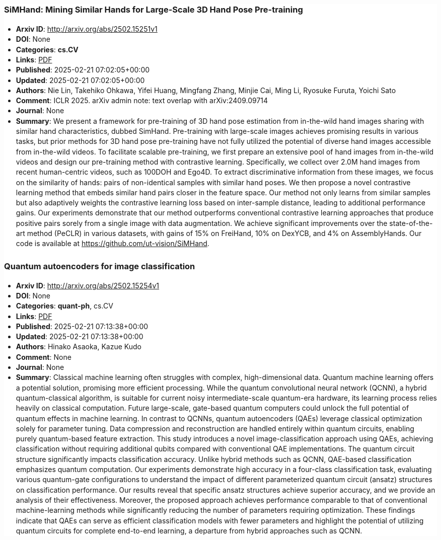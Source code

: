 

### SiMHand: Mining Similar Hands for Large-Scale 3D Hand Pose Pre-training
- **Arxiv ID**: http://arxiv.org/abs/2502.15251v1
- **DOI**: None
- **Categories**: **cs.CV**
- **Links**: [PDF](http://arxiv.org/pdf/2502.15251v1)
- **Published**: 2025-02-21 07:02:05+00:00
- **Updated**: 2025-02-21 07:02:05+00:00
- **Authors**: Nie Lin, Takehiko Ohkawa, Yifei Huang, Mingfang Zhang, Minjie Cai, Ming Li, Ryosuke Furuta, Yoichi Sato
- **Comment**: ICLR 2025. arXiv admin note: text overlap with arXiv:2409.09714
- **Journal**: None
- **Summary**: We present a framework for pre-training of 3D hand pose estimation from in-the-wild hand images sharing with similar hand characteristics, dubbed SimHand. Pre-training with large-scale images achieves promising results in various tasks, but prior methods for 3D hand pose pre-training have not fully utilized the potential of diverse hand images accessible from in-the-wild videos. To facilitate scalable pre-training, we first prepare an extensive pool of hand images from in-the-wild videos and design our pre-training method with contrastive learning. Specifically, we collect over 2.0M hand images from recent human-centric videos, such as 100DOH and Ego4D. To extract discriminative information from these images, we focus on the similarity of hands: pairs of non-identical samples with similar hand poses. We then propose a novel contrastive learning method that embeds similar hand pairs closer in the feature space. Our method not only learns from similar samples but also adaptively weights the contrastive learning loss based on inter-sample distance, leading to additional performance gains. Our experiments demonstrate that our method outperforms conventional contrastive learning approaches that produce positive pairs sorely from a single image with data augmentation. We achieve significant improvements over the state-of-the-art method (PeCLR) in various datasets, with gains of 15% on FreiHand, 10% on DexYCB, and 4% on AssemblyHands.   Our code is available at https://github.com/ut-vision/SiMHand.



### Quantum autoencoders for image classification
- **Arxiv ID**: http://arxiv.org/abs/2502.15254v1
- **DOI**: None
- **Categories**: **quant-ph**, cs.CV
- **Links**: [PDF](http://arxiv.org/pdf/2502.15254v1)
- **Published**: 2025-02-21 07:13:38+00:00
- **Updated**: 2025-02-21 07:13:38+00:00
- **Authors**: Hinako Asaoka, Kazue Kudo
- **Comment**: None
- **Journal**: None
- **Summary**: Classical machine learning often struggles with complex, high-dimensional data. Quantum machine learning offers a potential solution, promising more efficient processing. While the quantum convolutional neural network (QCNN), a hybrid quantum-classical algorithm, is suitable for current noisy intermediate-scale quantum-era hardware, its learning process relies heavily on classical computation. Future large-scale, gate-based quantum computers could unlock the full potential of quantum effects in machine learning. In contrast to QCNNs, quantum autoencoders (QAEs) leverage classical optimization solely for parameter tuning. Data compression and reconstruction are handled entirely within quantum circuits, enabling purely quantum-based feature extraction. This study introduces a novel image-classification approach using QAEs, achieving classification without requiring additional qubits compared with conventional QAE implementations. The quantum circuit structure significantly impacts classification accuracy. Unlike hybrid methods such as QCNN, QAE-based classification emphasizes quantum computation. Our experiments demonstrate high accuracy in a four-class classification task, evaluating various quantum-gate configurations to understand the impact of different parameterized quantum circuit (ansatz) structures on classification performance. Our results reveal that specific ansatz structures achieve superior accuracy, and we provide an analysis of their effectiveness. Moreover, the proposed approach achieves performance comparable to that of conventional machine-learning methods while significantly reducing the number of parameters requiring optimization. These findings indicate that QAEs can serve as efficient classification models with fewer parameters and highlight the potential of utilizing quantum circuits for complete end-to-end learning, a departure from hybrid approaches such as QCNN.

